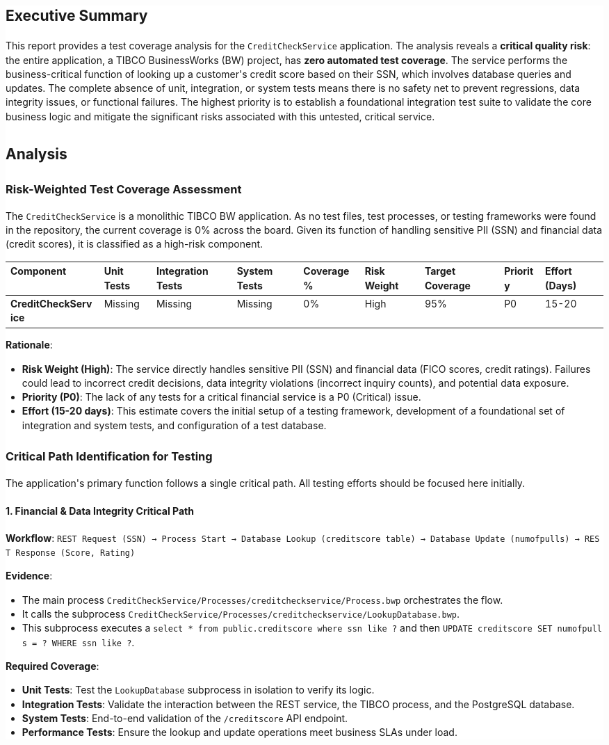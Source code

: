 ## Executive Summary
This report provides a test coverage analysis for the `CreditCheckService` application. The analysis reveals a **critical quality risk**: the entire application, a TIBCO BusinessWorks (BW) project, has **zero automated test coverage**. The service performs the business-critical function of looking up a customer's credit score based on their SSN, which involves database queries and updates. The complete absence of unit, integration, or system tests means there is no safety net to prevent regressions, data integrity issues, or functional failures. The highest priority is to establish a foundational integration test suite to validate the core business logic and mitigate the significant risks associated with this untested, critical service.

## Analysis
### Risk-Weighted Test Coverage Assessment

The `CreditCheckService` is a monolithic TIBCO BW application. As no test files, test processes, or testing frameworks were found in the repository, the current coverage is 0% across the board. Given its function of handling sensitive PII (SSN) and financial data (credit scores), it is classified as a high-risk component.

| Component | Unit Tests | Integration Tests | System Tests | Coverage % | Risk Weight | Target Coverage | Priority | Effort (Days) |
| :--- | :--- | :--- | :--- | :--- | :--- | :--- | :--- | :--- |
| **CreditCheckService** | Missing | Missing | Missing | 0% | High | 95% | P0 | 15-20 |

**Rationale**:
*   **Risk Weight (High)**: The service directly handles sensitive PII (SSN) and financial data (FICO scores, credit ratings). Failures could lead to incorrect credit decisions, data integrity violations (incorrect inquiry counts), and potential data exposure.
*   **Priority (P0)**: The lack of any tests for a critical financial service is a P0 (Critical) issue.
*   **Effort (15-20 days)**: This estimate covers the initial setup of a testing framework, development of a foundational set of integration and system tests, and configuration of a test database.

### Critical Path Identification for Testing

The application's primary function follows a single critical path. All testing efforts should be focused here initially.

#### 1. Financial & Data Integrity Critical Path
**Workflow**: `REST Request (SSN) → Process Start → Database Lookup (creditscore table) → Database Update (numofpulls) → REST Response (Score, Rating)`

**Evidence**:
*   The main process `CreditCheckService/Processes/creditcheckservice/Process.bwp` orchestrates the flow.
*   It calls the subprocess `CreditCheckService/Processes/creditcheckservice/LookupDatabase.bwp`.
*   This subprocess executes a `select * from public.creditscore where ssn like ?` and then `UPDATE creditscore SET numofpulls = ? WHERE ssn like ?`.

**Required Coverage**:
*   **Unit Tests**: Test the `LookupDatabase` subprocess in isolation to verify its logic.
*   **Integration Tests**: Validate the interaction between the REST service, the TIBCO process, and the PostgreSQL database.
*   **System Tests**: End-to-end validation of the `/creditscore` API endpoint.
*   **Performance Tests**: Ensure the lookup and update operations meet business SLAs under load.
